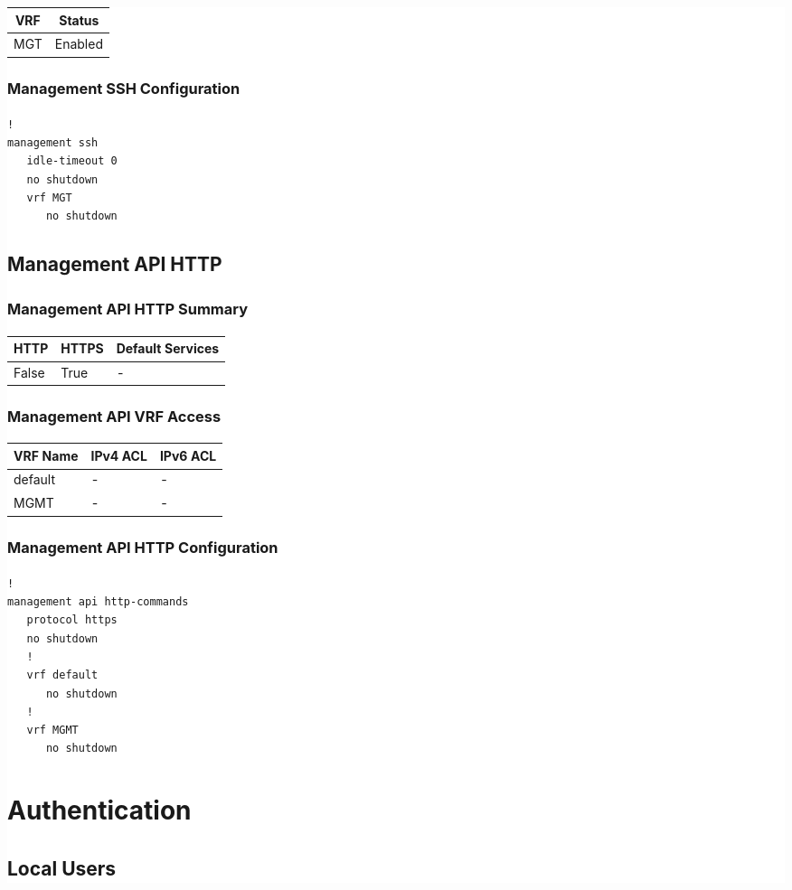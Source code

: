 | VRF | Status |
| --- | ------ |
| MGT | Enabled |

### Management SSH Configuration

```eos
!
management ssh
   idle-timeout 0
   no shutdown
   vrf MGT
      no shutdown
```

## Management API HTTP

### Management API HTTP Summary

| HTTP | HTTPS | Default Services |
| ---- | ----- | ---------------- |
| False | True | - |

### Management API VRF Access

| VRF Name | IPv4 ACL | IPv6 ACL |
| -------- | -------- | -------- |
| default | - | - |
| MGMT | - | - |

### Management API HTTP Configuration

```eos
!
management api http-commands
   protocol https
   no shutdown
   !
   vrf default
      no shutdown
   !
   vrf MGMT
      no shutdown
```

# Authentication

## Local Users
